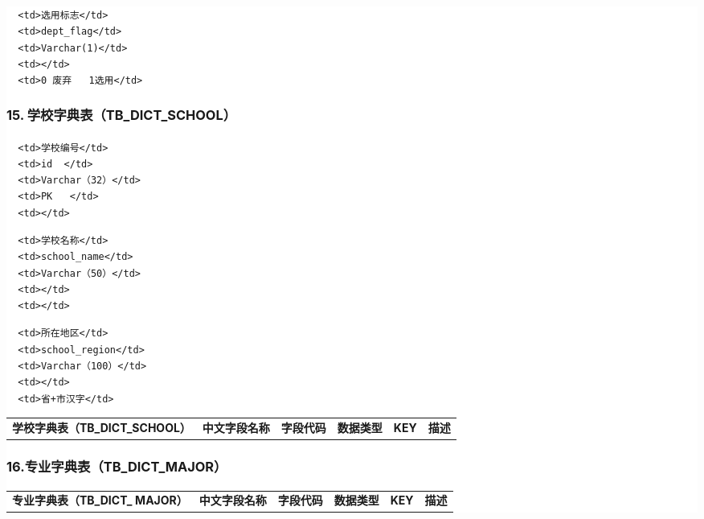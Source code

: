      <td>选用标志</td>
      <td>dept_flag</td>
      <td>Varchar(1)</td>
      <td></td>
      <td>0 废弃   1选用</td>
   </tr>

</table>

### 15.	学校字典表（TB\_DICT\_SCHOOL）

<table>
  
   <tr>
      <td rowspan="4"><B>学校字典表（TB_DICT_SCHOOL）</B></td>
      <td><B>中文字段名称</B></td>
      <td><B>字段代码</B></td>
      <td><B>数据类型</B></td>
      <td><B>KEY</B></td>
      <td><B>描述</B></td>
   </tr>
   <tr>
     
      <td>学校编号</td>
      <td>id  </td>
      <td>Varchar（32）</td>
      <td>PK   </td>
      <td></td>
   </tr>
   <tr>
     
      <td>学校名称</td>
      <td>school_name</td>
      <td>Varchar（50）</td>
      <td></td>
      <td></td>
   </tr>
   <tr>
     
      <td>所在地区</td>
      <td>school_region</td>
      <td>Varchar（100）</td>
      <td></td>
      <td>省+市汉字</td>
   </tr>
   
</table>

### 16.专业字典表（TB\_DICT\_MAJOR）

<table>
  
   <tr>
      <td rowspan="3"><B>专业字典表（TB_DICT_ MAJOR）</B></td>
      <td><B>中文字段名称</B></td>
      <td><B>字段代码</B></td>
      <td><B>数据类型</B></td>
      <td><B>KEY</B></td>
      <td><B>描述</B></td>
   </tr>
   <tr>
      